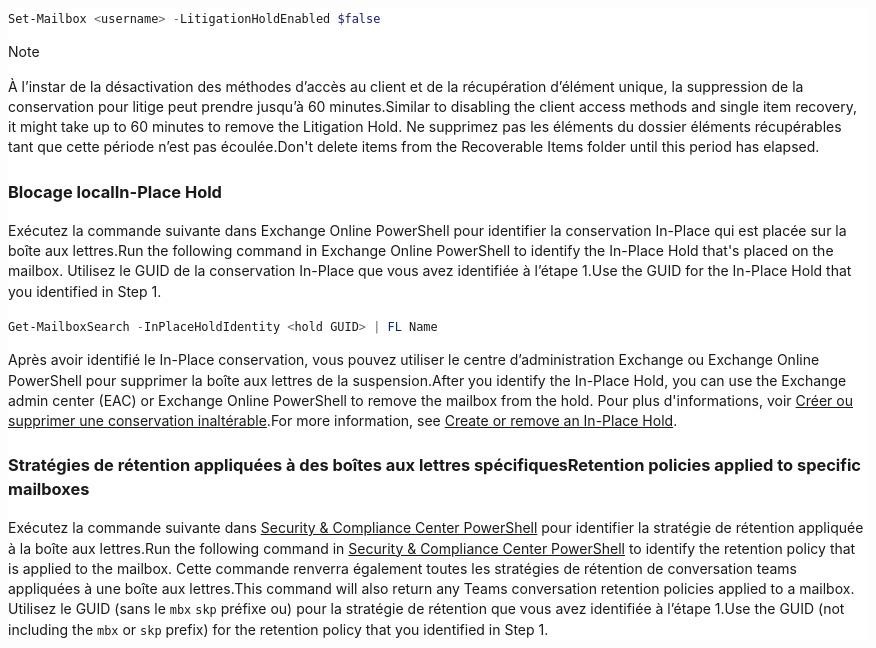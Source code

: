 ```powershell
Set-Mailbox <username> -LitigationHoldEnabled $false
```

> [!NOTE]
> <span data-ttu-id="766e3-193">À l’instar de la désactivation des méthodes d’accès au client et de la récupération d’élément unique, la suppression de la conservation pour litige peut prendre jusqu’à 60 minutes.</span><span class="sxs-lookup"><span data-stu-id="766e3-193">Similar to disabling the client access methods and single item recovery, it might take up to 60 minutes to remove the Litigation Hold.</span></span> <span data-ttu-id="766e3-194">Ne supprimez pas les éléments du dossier éléments récupérables tant que cette période n’est pas écoulée.</span><span class="sxs-lookup"><span data-stu-id="766e3-194">Don't delete items from the Recoverable Items folder until this period has elapsed.</span></span> 
  
### <a name="in-place-hold"></a><span data-ttu-id="766e3-195">Blocage local</span><span class="sxs-lookup"><span data-stu-id="766e3-195">In-Place Hold</span></span>
  
<span data-ttu-id="766e3-196">Exécutez la commande suivante dans Exchange Online PowerShell pour identifier la conservation In-Place qui est placée sur la boîte aux lettres.</span><span class="sxs-lookup"><span data-stu-id="766e3-196">Run the following command in Exchange Online PowerShell to identify the In-Place Hold that's placed on the mailbox.</span></span> <span data-ttu-id="766e3-197">Utilisez le GUID de la conservation In-Place que vous avez identifiée à l’étape 1.</span><span class="sxs-lookup"><span data-stu-id="766e3-197">Use the GUID for the In-Place Hold that you identified in Step 1.</span></span>

```powershell
Get-MailboxSearch -InPlaceHoldIdentity <hold GUID> | FL Name
```

<span data-ttu-id="766e3-198">Après avoir identifié le In-Place conservation, vous pouvez utiliser le centre d’administration Exchange ou Exchange Online PowerShell pour supprimer la boîte aux lettres de la suspension.</span><span class="sxs-lookup"><span data-stu-id="766e3-198">After you identify the In-Place Hold, you can use the Exchange admin center (EAC) or Exchange Online PowerShell to remove the mailbox from the hold.</span></span> <span data-ttu-id="766e3-199">Pour plus d'informations, voir [Créer ou supprimer une conservation inaltérable](https://go.microsoft.com/fwlink/?linkid=852668).</span><span class="sxs-lookup"><span data-stu-id="766e3-199">For more information, see [Create or remove an In-Place Hold](https://go.microsoft.com/fwlink/?linkid=852668).</span></span>
  
### <a name="retention-policies-applied-to-specific-mailboxes"></a><span data-ttu-id="766e3-200">Stratégies de rétention appliquées à des boîtes aux lettres spécifiques</span><span class="sxs-lookup"><span data-stu-id="766e3-200">Retention policies applied to specific mailboxes</span></span>
  
<span data-ttu-id="766e3-201">Exécutez la commande suivante dans [Security & Compliance Center PowerShell](https://go.microsoft.com/fwlink/?linkid=627084) pour identifier la stratégie de rétention appliquée à la boîte aux lettres.</span><span class="sxs-lookup"><span data-stu-id="766e3-201">Run the following command in [Security & Compliance Center PowerShell](https://go.microsoft.com/fwlink/?linkid=627084) to identify the retention policy that is applied to the mailbox.</span></span> <span data-ttu-id="766e3-202">Cette commande renverra également toutes les stratégies de rétention de conversation teams appliquées à une boîte aux lettres.</span><span class="sxs-lookup"><span data-stu-id="766e3-202">This command will also return any Teams conversation retention policies applied to a mailbox.</span></span> <span data-ttu-id="766e3-203">Utilisez le GUID (sans le `mbx` `skp` préfixe ou) pour la stratégie de rétention que vous avez identifiée à l’étape 1.</span><span class="sxs-lookup"><span data-stu-id="766e3-203">Use the GUID (not including the `mbx` or `skp` prefix) for the retention policy that you identified in Step 1.</span></span>
